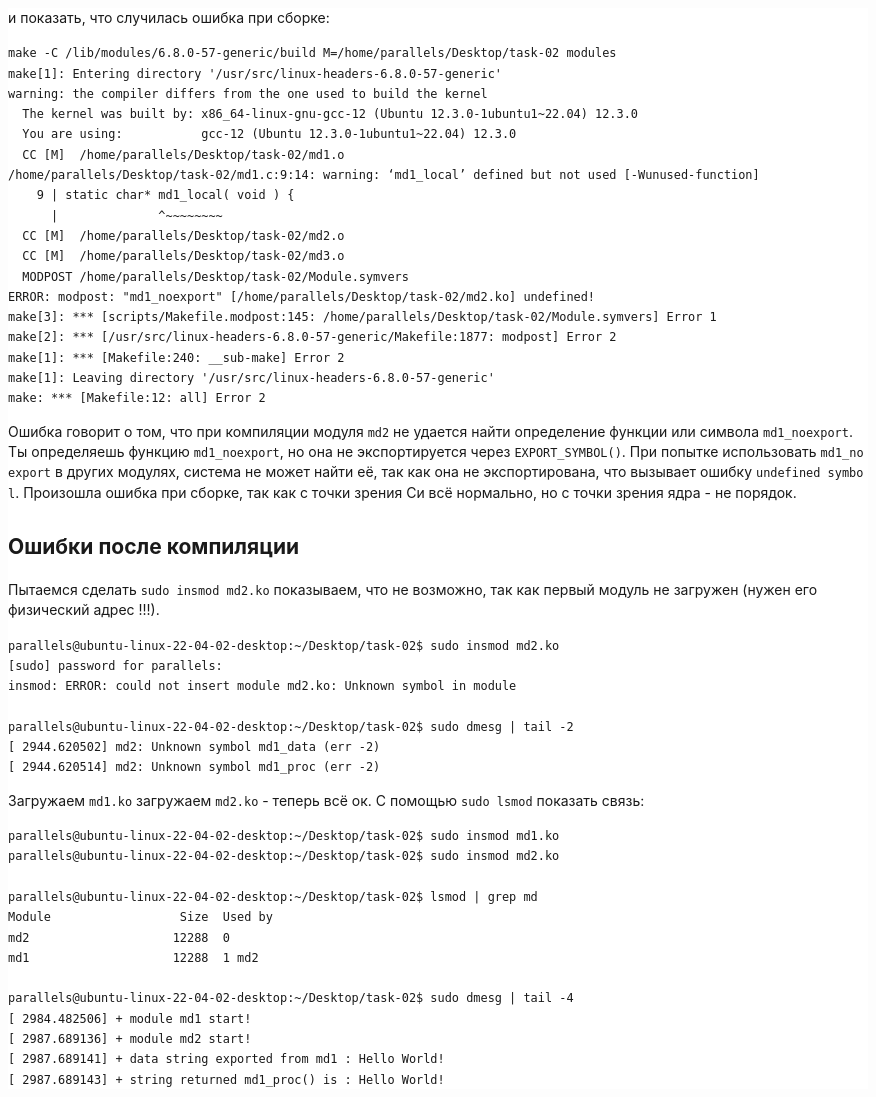 и показать, что случилась ошибка при сборке:

```
make -C /lib/modules/6.8.0-57-generic/build M=/home/parallels/Desktop/task-02 modules
make[1]: Entering directory '/usr/src/linux-headers-6.8.0-57-generic'
warning: the compiler differs from the one used to build the kernel
  The kernel was built by: x86_64-linux-gnu-gcc-12 (Ubuntu 12.3.0-1ubuntu1~22.04) 12.3.0
  You are using:           gcc-12 (Ubuntu 12.3.0-1ubuntu1~22.04) 12.3.0
  CC [M]  /home/parallels/Desktop/task-02/md1.o
/home/parallels/Desktop/task-02/md1.c:9:14: warning: ‘md1_local’ defined but not used [-Wunused-function]
    9 | static char* md1_local( void ) {
      |              ^~~~~~~~~
  CC [M]  /home/parallels/Desktop/task-02/md2.o
  CC [M]  /home/parallels/Desktop/task-02/md3.o
  MODPOST /home/parallels/Desktop/task-02/Module.symvers
ERROR: modpost: "md1_noexport" [/home/parallels/Desktop/task-02/md2.ko] undefined!
make[3]: *** [scripts/Makefile.modpost:145: /home/parallels/Desktop/task-02/Module.symvers] Error 1
make[2]: *** [/usr/src/linux-headers-6.8.0-57-generic/Makefile:1877: modpost] Error 2
make[1]: *** [Makefile:240: __sub-make] Error 2
make[1]: Leaving directory '/usr/src/linux-headers-6.8.0-57-generic'
make: *** [Makefile:12: all] Error 2
```

Ошибка говорит о том, что при компиляции модуля `md2` не удается найти определение функции или символа `md1_noexport`. Ты определяешь функцию `md1_noexport`, но она не экспортируется через `EXPORT_SYMBOL()`. При попытке использовать `md1_noexport` в других модулях, система не может найти её, так как она не экспортирована, что вызывает ошибку `undefined symbol`.
Произошла ошибка при сборке, так как с точки зрения Си всё нормально, но с точки зрения ядра - не порядок.

## Ошибки после компиляции

Пытаемся сделать `sudo insmod md2.ko` показываем, что не возможно, так как первый модуль не загружен (нужен его физический адрес !!!).

```
parallels@ubuntu-linux-22-04-02-desktop:~/Desktop/task-02$ sudo insmod md2.ko
[sudo] password for parallels: 
insmod: ERROR: could not insert module md2.ko: Unknown symbol in module

parallels@ubuntu-linux-22-04-02-desktop:~/Desktop/task-02$ sudo dmesg | tail -2
[ 2944.620502] md2: Unknown symbol md1_data (err -2)
[ 2944.620514] md2: Unknown symbol md1_proc (err -2)
```

Загружаем `md1.ko` загружаем `md2.ko`  - теперь всё ок. С помощью `sudo lsmod` показать связь:

```
parallels@ubuntu-linux-22-04-02-desktop:~/Desktop/task-02$ sudo insmod md1.ko
parallels@ubuntu-linux-22-04-02-desktop:~/Desktop/task-02$ sudo insmod md2.ko

parallels@ubuntu-linux-22-04-02-desktop:~/Desktop/task-02$ lsmod | grep md
Module                  Size  Used by
md2                    12288  0
md1                    12288  1 md2

parallels@ubuntu-linux-22-04-02-desktop:~/Desktop/task-02$ sudo dmesg | tail -4
[ 2984.482506] + module md1 start!
[ 2987.689136] + module md2 start!
[ 2987.689141] + data string exported from md1 : Hello World!
[ 2987.689143] + string returned md1_proc() is : Hello World!
```
